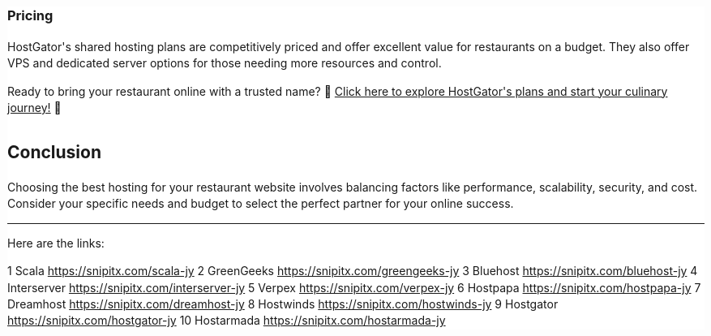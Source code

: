 ### Pricing

HostGator's shared hosting plans are competitively priced and offer excellent value for restaurants on a budget. They also offer VPS and dedicated server options for those needing more resources and control.

Ready to bring your restaurant online with a trusted name? 🌮 [Click here to explore HostGator's plans and start your culinary journey!](https://snipitx.com/hostgator-jy) 🍹

## Conclusion

Choosing the best hosting for your restaurant website involves balancing factors like performance, scalability, security, and cost. Consider your specific needs and budget to select the perfect partner for your online success.

-----------------------------------

Here are the links:

1	Scala	https://snipitx.com/scala-jy
2	GreenGeeks	https://snipitx.com/greengeeks-jy
3	Bluehost	https://snipitx.com/bluehost-jy
4	Interserver	https://snipitx.com/interserver-jy
5	Verpex	https://snipitx.com/verpex-jy
6	Hostpapa	https://snipitx.com/hostpapa-jy
7	Dreamhost	https://snipitx.com/dreamhost-jy
8	Hostwinds	https://snipitx.com/hostwinds-jy
9	Hostgator	https://snipitx.com/hostgator-jy
10	Hostarmada	https://snipitx.com/hostarmada-jy
